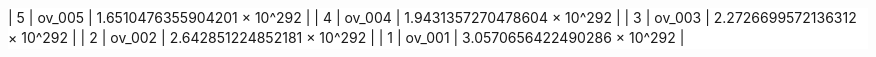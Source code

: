 | 5 | ov_005 | 1.6510476355904201 × 10^292 |
| 4 | ov_004 | 1.9431357270478604 × 10^292 |
| 3 | ov_003 | 2.2726699572136312 × 10^292 |
| 2 | ov_002 | 2.642851224852181 × 10^292 |
| 1 | ov_001 | 3.0570656422490286 × 10^292 |

